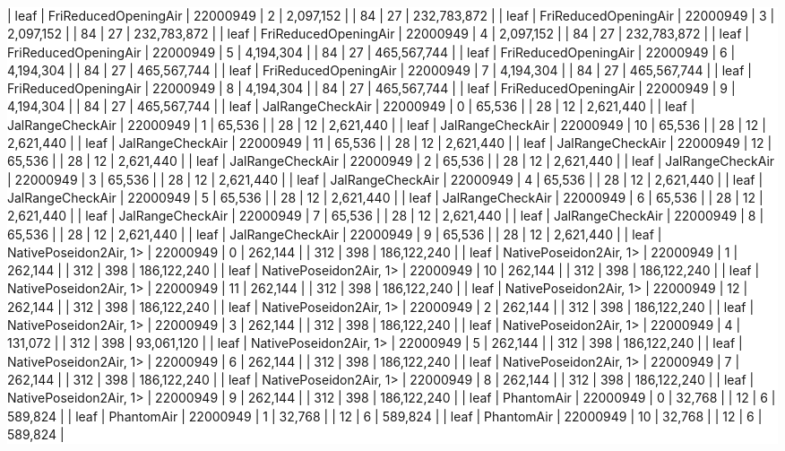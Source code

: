 | leaf | FriReducedOpeningAir | 22000949 | 2 | 2,097,152 |  | 84 | 27 | 232,783,872 | 
| leaf | FriReducedOpeningAir | 22000949 | 3 | 2,097,152 |  | 84 | 27 | 232,783,872 | 
| leaf | FriReducedOpeningAir | 22000949 | 4 | 2,097,152 |  | 84 | 27 | 232,783,872 | 
| leaf | FriReducedOpeningAir | 22000949 | 5 | 4,194,304 |  | 84 | 27 | 465,567,744 | 
| leaf | FriReducedOpeningAir | 22000949 | 6 | 4,194,304 |  | 84 | 27 | 465,567,744 | 
| leaf | FriReducedOpeningAir | 22000949 | 7 | 4,194,304 |  | 84 | 27 | 465,567,744 | 
| leaf | FriReducedOpeningAir | 22000949 | 8 | 4,194,304 |  | 84 | 27 | 465,567,744 | 
| leaf | FriReducedOpeningAir | 22000949 | 9 | 4,194,304 |  | 84 | 27 | 465,567,744 | 
| leaf | JalRangeCheckAir | 22000949 | 0 | 65,536 |  | 28 | 12 | 2,621,440 | 
| leaf | JalRangeCheckAir | 22000949 | 1 | 65,536 |  | 28 | 12 | 2,621,440 | 
| leaf | JalRangeCheckAir | 22000949 | 10 | 65,536 |  | 28 | 12 | 2,621,440 | 
| leaf | JalRangeCheckAir | 22000949 | 11 | 65,536 |  | 28 | 12 | 2,621,440 | 
| leaf | JalRangeCheckAir | 22000949 | 12 | 65,536 |  | 28 | 12 | 2,621,440 | 
| leaf | JalRangeCheckAir | 22000949 | 2 | 65,536 |  | 28 | 12 | 2,621,440 | 
| leaf | JalRangeCheckAir | 22000949 | 3 | 65,536 |  | 28 | 12 | 2,621,440 | 
| leaf | JalRangeCheckAir | 22000949 | 4 | 65,536 |  | 28 | 12 | 2,621,440 | 
| leaf | JalRangeCheckAir | 22000949 | 5 | 65,536 |  | 28 | 12 | 2,621,440 | 
| leaf | JalRangeCheckAir | 22000949 | 6 | 65,536 |  | 28 | 12 | 2,621,440 | 
| leaf | JalRangeCheckAir | 22000949 | 7 | 65,536 |  | 28 | 12 | 2,621,440 | 
| leaf | JalRangeCheckAir | 22000949 | 8 | 65,536 |  | 28 | 12 | 2,621,440 | 
| leaf | JalRangeCheckAir | 22000949 | 9 | 65,536 |  | 28 | 12 | 2,621,440 | 
| leaf | NativePoseidon2Air<BabyBearParameters>, 1> | 22000949 | 0 | 262,144 |  | 312 | 398 | 186,122,240 | 
| leaf | NativePoseidon2Air<BabyBearParameters>, 1> | 22000949 | 1 | 262,144 |  | 312 | 398 | 186,122,240 | 
| leaf | NativePoseidon2Air<BabyBearParameters>, 1> | 22000949 | 10 | 262,144 |  | 312 | 398 | 186,122,240 | 
| leaf | NativePoseidon2Air<BabyBearParameters>, 1> | 22000949 | 11 | 262,144 |  | 312 | 398 | 186,122,240 | 
| leaf | NativePoseidon2Air<BabyBearParameters>, 1> | 22000949 | 12 | 262,144 |  | 312 | 398 | 186,122,240 | 
| leaf | NativePoseidon2Air<BabyBearParameters>, 1> | 22000949 | 2 | 262,144 |  | 312 | 398 | 186,122,240 | 
| leaf | NativePoseidon2Air<BabyBearParameters>, 1> | 22000949 | 3 | 262,144 |  | 312 | 398 | 186,122,240 | 
| leaf | NativePoseidon2Air<BabyBearParameters>, 1> | 22000949 | 4 | 131,072 |  | 312 | 398 | 93,061,120 | 
| leaf | NativePoseidon2Air<BabyBearParameters>, 1> | 22000949 | 5 | 262,144 |  | 312 | 398 | 186,122,240 | 
| leaf | NativePoseidon2Air<BabyBearParameters>, 1> | 22000949 | 6 | 262,144 |  | 312 | 398 | 186,122,240 | 
| leaf | NativePoseidon2Air<BabyBearParameters>, 1> | 22000949 | 7 | 262,144 |  | 312 | 398 | 186,122,240 | 
| leaf | NativePoseidon2Air<BabyBearParameters>, 1> | 22000949 | 8 | 262,144 |  | 312 | 398 | 186,122,240 | 
| leaf | NativePoseidon2Air<BabyBearParameters>, 1> | 22000949 | 9 | 262,144 |  | 312 | 398 | 186,122,240 | 
| leaf | PhantomAir | 22000949 | 0 | 32,768 |  | 12 | 6 | 589,824 | 
| leaf | PhantomAir | 22000949 | 1 | 32,768 |  | 12 | 6 | 589,824 | 
| leaf | PhantomAir | 22000949 | 10 | 32,768 |  | 12 | 6 | 589,824 | 